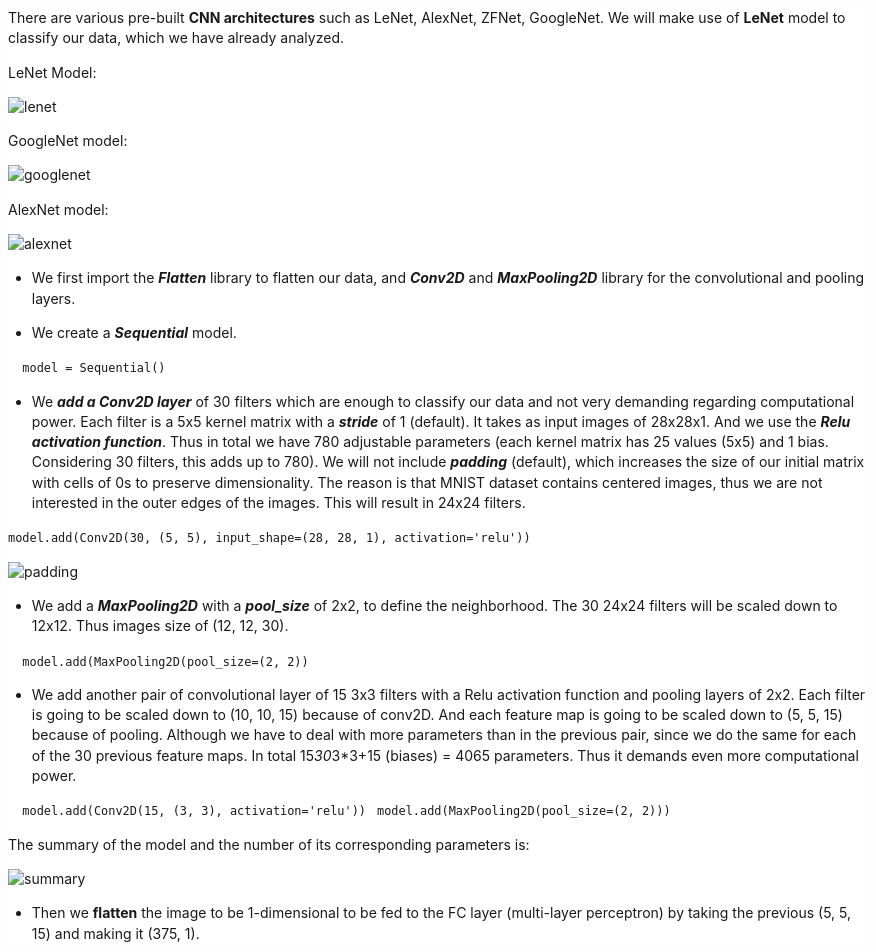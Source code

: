 There are various pre-built **CNN architectures** such as LeNet, AlexNet, ZFNet, GoogleNet. We will make use of **LeNet** model to classify our data, which we have already analyzed.

LeNet Model:

![lenet](https://user-images.githubusercontent.com/34197007/80314970-135fbc80-87f5-11ea-83e2-cbd0aa4857a3.png)

GoogleNet model:

![googlenet](https://user-images.githubusercontent.com/34197007/80314966-122e8f80-87f5-11ea-85eb-7a7f424a21ef.png)

AlexNet model:

![alexnet](https://user-images.githubusercontent.com/34197007/80314986-16f34380-87f5-11ea-8dd6-8b2598781097.jpeg)

- We first import the ***Flatten*** library to flatten our data, and ***Conv2D*** and ***MaxPooling2D*** library for the convolutional and pooling layers. 

- We create a ***Sequential*** model. 

`  model = Sequential()`

- We ***add a Conv2D layer*** of 30 filters which are enough to classify our data and not very demanding regarding computational power. Each filter is a 5x5 kernel matrix with a ***stride*** of 1 (default). It takes as input images of 28x28x1. And we use the ***Relu activation function***. Thus in total we have 780 adjustable parameters (each kernel matrix has 25 values (5x5) and 1 bias. Considering 30 filters, this adds up to 780). We will not include ***padding*** (default), which increases the size of our initial matrix with cells of 0s to preserve dimensionality. The reason is that MNIST dataset contains centered images, thus we are not interested in the outer edges of the images. This will result in 24x24 filters.

`model.add(Conv2D(30, (5, 5), input_shape=(28, 28, 1), activation='relu'))`

![padding](https://user-images.githubusercontent.com/34197007/80314973-13f85300-87f5-11ea-9d51-03b409e90e5b.png)

- We add a ***MaxPooling2D*** with a ***pool_size*** of 2x2, to define the neighborhood. The 30 24x24 filters will be scaled down to 12x12. Thus images size of (12, 12, 30).

`  model.add(MaxPooling2D(pool_size=(2, 2))`

- We add another pair of convolutional layer of 15 3x3 filters with a Relu activation function and pooling layers of 2x2. Each filter is going to be scaled down to (10, 10, 15) because of conv2D. And each feature map is going to be scaled down to (5, 5, 15) because of pooling. Although we have to deal with more parameters than in the previous pair, since we do the same for each of the 30 previous feature maps. In total 15*30*3*3+15 (biases) = 4065 parameters. Thus it demands even more computational power. 

`  model.add(Conv2D(15, (3, 3), activation='relu'))`
 ` model.add(MaxPooling2D(pool_size=(2, 2)))`
 
 The summary of the model and the number of its corresponding parameters is:
 
 <img width="392" alt="summary" src="https://user-images.githubusercontent.com/34197007/80314978-15298000-87f5-11ea-9d6a-bf523a69eb56.PNG">

- Then we **flatten** the image to be 1-dimensional to be fed to the FC layer (multi-layer perceptron) by taking the previous (5, 5, 15) and making it (375, 1).
